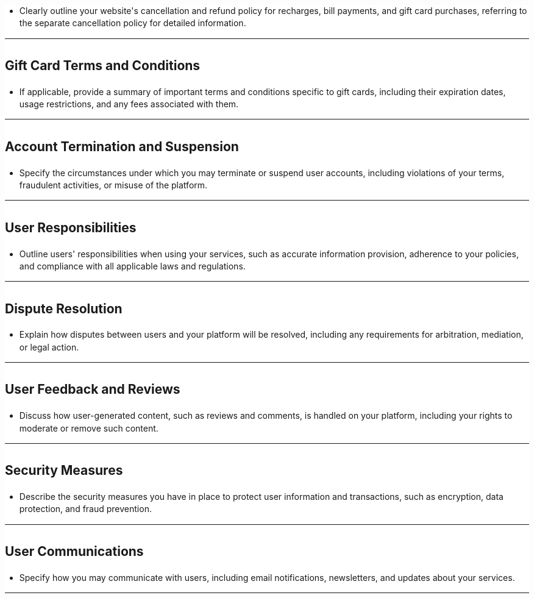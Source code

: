 - Clearly outline your website's cancellation and refund policy for recharges, bill payments, and gift card purchases, referring to the separate cancellation policy for detailed information.

---

## Gift Card Terms and Conditions

- If applicable, provide a summary of important terms and conditions specific to gift cards, including their expiration dates, usage restrictions, and any fees associated with them.

---

## Account Termination and Suspension

- Specify the circumstances under which you may terminate or suspend user accounts, including violations of your terms, fraudulent activities, or misuse of the platform.

---

## User Responsibilities

- Outline users' responsibilities when using your services, such as accurate information provision, adherence to your policies, and compliance with all applicable laws and regulations.

---

## Dispute Resolution

- Explain how disputes between users and your platform will be resolved, including any requirements for arbitration, mediation, or legal action.

---

## User Feedback and Reviews

- Discuss how user-generated content, such as reviews and comments, is handled on your platform, including your rights to moderate or remove such content.

---

## Security Measures

- Describe the security measures you have in place to protect user information and transactions, such as encryption, data protection, and fraud prevention.

---

## User Communications

- Specify how you may communicate with users, including email notifications, newsletters, and updates about your services.

---